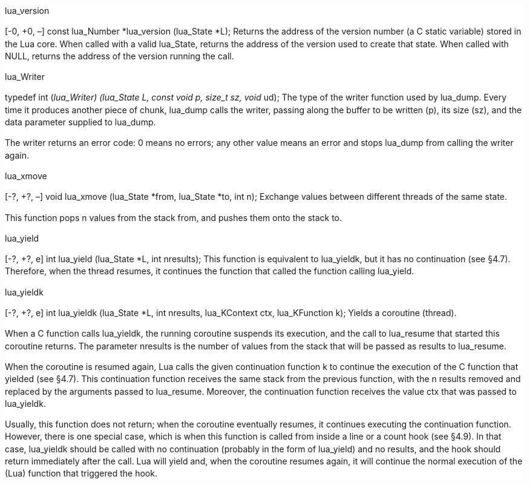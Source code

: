 lua_version

[-0, +0, –]
const lua_Number *lua_version (lua_State *L);
Returns the address of the version number (a C static variable) stored in the Lua core. When called with a valid lua_State, returns the address of the version used to create that state. When called with NULL, returns the address of the version running the call.

lua_Writer

typedef int (*lua_Writer) (lua_State *L,
                           const void* p,
                           size_t sz,
                           void* ud);
The type of the writer function used by lua_dump. Every time it produces another piece of chunk, lua_dump calls the writer, passing along the buffer to be written (p), its size (sz), and the data parameter supplied to lua_dump.

The writer returns an error code: 0 means no errors; any other value means an error and stops lua_dump from calling the writer again.

lua_xmove

[-?, +?, –]
void lua_xmove (lua_State *from, lua_State *to, int n);
Exchange values between different threads of the same state.

This function pops n values from the stack from, and pushes them onto the stack to.

lua_yield

[-?, +?, e]
int lua_yield (lua_State *L, int nresults);
This function is equivalent to lua_yieldk, but it has no continuation (see §4.7). Therefore, when the thread resumes, it continues the function that called the function calling lua_yield.

lua_yieldk

[-?, +?, e]
int lua_yieldk (lua_State *L,
                int nresults,
                lua_KContext ctx,
                lua_KFunction k);
Yields a coroutine (thread).

When a C function calls lua_yieldk, the running coroutine suspends its execution, and the call to lua_resume that started this coroutine returns. The parameter nresults is the number of values from the stack that will be passed as results to lua_resume.

When the coroutine is resumed again, Lua calls the given continuation function k to continue the execution of the C function that yielded (see §4.7). This continuation function receives the same stack from the previous function, with the n results removed and replaced by the arguments passed to lua_resume. Moreover, the continuation function receives the value ctx that was passed to lua_yieldk.

Usually, this function does not return; when the coroutine eventually resumes, it continues executing the continuation function. However, there is one special case, which is when this function is called from inside a line or a count hook (see §4.9). In that case, lua_yieldk should be called with no continuation (probably in the form of lua_yield) and no results, and the hook should return immediately after the call. Lua will yield and, when the coroutine resumes again, it will continue the normal execution of the (Lua) function that triggered the hook.
